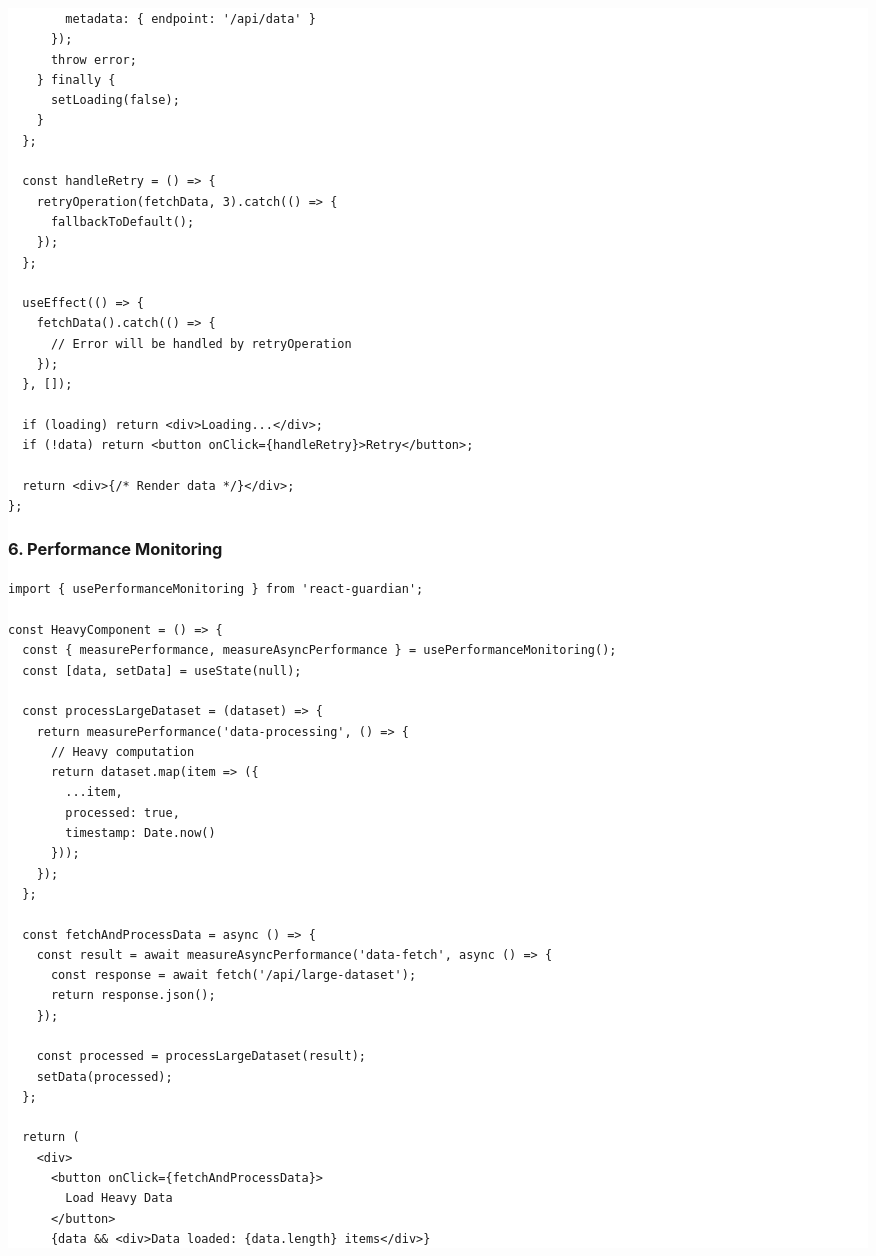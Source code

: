 ```tsx
        metadata: { endpoint: '/api/data' }
      });
      throw error;
    } finally {
      setLoading(false);
    }
  };

  const handleRetry = () => {
    retryOperation(fetchData, 3).catch(() => {
      fallbackToDefault();
    });
  };

  useEffect(() => {
    fetchData().catch(() => {
      // Error will be handled by retryOperation
    });
  }, []);

  if (loading) return <div>Loading...</div>;
  if (!data) return <button onClick={handleRetry}>Retry</button>;

  return <div>{/* Render data */}</div>;
};
```

### 6. Performance Monitoring

```tsx
import { usePerformanceMonitoring } from 'react-guardian';

const HeavyComponent = () => {
  const { measurePerformance, measureAsyncPerformance } = usePerformanceMonitoring();
  const [data, setData] = useState(null);

  const processLargeDataset = (dataset) => {
    return measurePerformance('data-processing', () => {
      // Heavy computation
      return dataset.map(item => ({
        ...item,
        processed: true,
        timestamp: Date.now()
      }));
    });
  };

  const fetchAndProcessData = async () => {
    const result = await measureAsyncPerformance('data-fetch', async () => {
      const response = await fetch('/api/large-dataset');
      return response.json();
    });
    
    const processed = processLargeDataset(result);
    setData(processed);
  };

  return (
    <div>
      <button onClick={fetchAndProcessData}>
        Load Heavy Data
      </button>
      {data && <div>Data loaded: {data.length} items</div>}
```